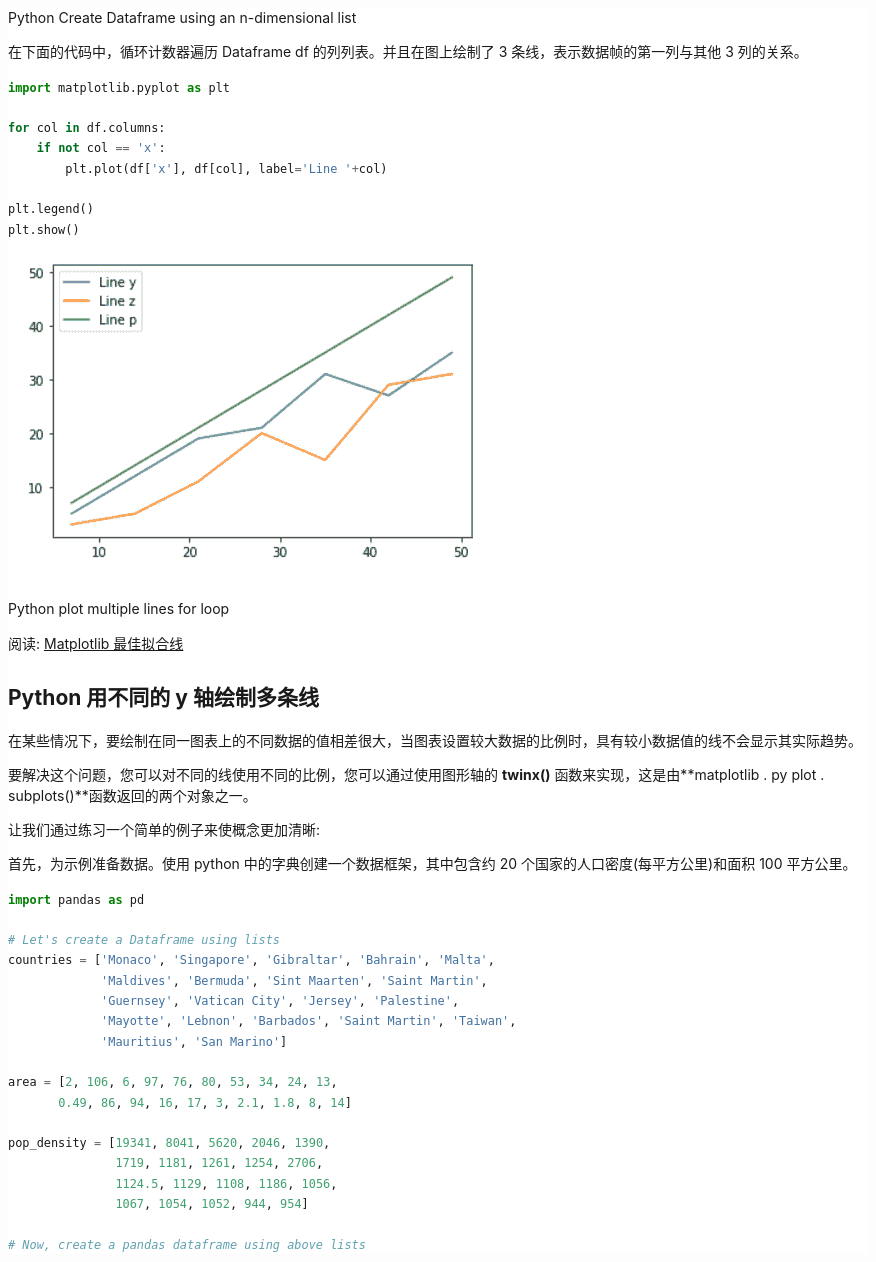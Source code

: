 Python Create Dataframe using an n-dimensional list

在下面的代码中，循环计数器遍历 Dataframe df 的列列表。并且在图上绘制了 3 条线，表示数据帧的第一列与其他 3 列的关系。

```py
import matplotlib.pyplot as plt

for col in df.columns:
    if not col == 'x':
        plt.plot(df['x'], df[col], label='Line '+col)

plt.legend()
plt.show()
```

![Python plot multiple lines for loop](img/0e9497277a34e961014dc15c14bf7bab.png "Python plot multiple lines for loop")

Python plot multiple lines for loop

阅读: [Matplotlib 最佳拟合线](https://pythonguides.com/matplotlib-best-fit-line/)

## Python 用不同的 y 轴绘制多条线

在某些情况下，要绘制在同一图表上的不同数据的值相差很大，当图表设置较大数据的比例时，具有较小数据值的线不会显示其实际趋势。

要解决这个问题，您可以对不同的线使用不同的比例，您可以通过使用图形轴的 **twinx()** 函数来实现，这是由**matplotlib . py plot . subplots()**函数返回的两个对象之一。

让我们通过练习一个简单的例子来使概念更加清晰:

首先，为示例准备数据。使用 python 中的字典创建一个数据框架，其中包含约 20 个国家的人口密度(每平方公里)和面积 100 平方公里。

```py
import pandas as pd

# Let's create a Dataframe using lists
countries = ['Monaco', 'Singapore', 'Gibraltar', 'Bahrain', 'Malta',
             'Maldives', 'Bermuda', 'Sint Maarten', 'Saint Martin',
             'Guernsey', 'Vatican City', 'Jersey', 'Palestine',
             'Mayotte', 'Lebnon', 'Barbados', 'Saint Martin', 'Taiwan',
             'Mauritius', 'San Marino']

area = [2, 106, 6, 97, 76, 80, 53, 34, 24, 13,
       0.49, 86, 94, 16, 17, 3, 2.1, 1.8, 8, 14]

pop_density = [19341, 8041, 5620, 2046, 1390,
               1719, 1181, 1261, 1254, 2706,
               1124.5, 1129, 1108, 1186, 1056,
               1067, 1054, 1052, 944, 954]

# Now, create a pandas dataframe using above lists
```